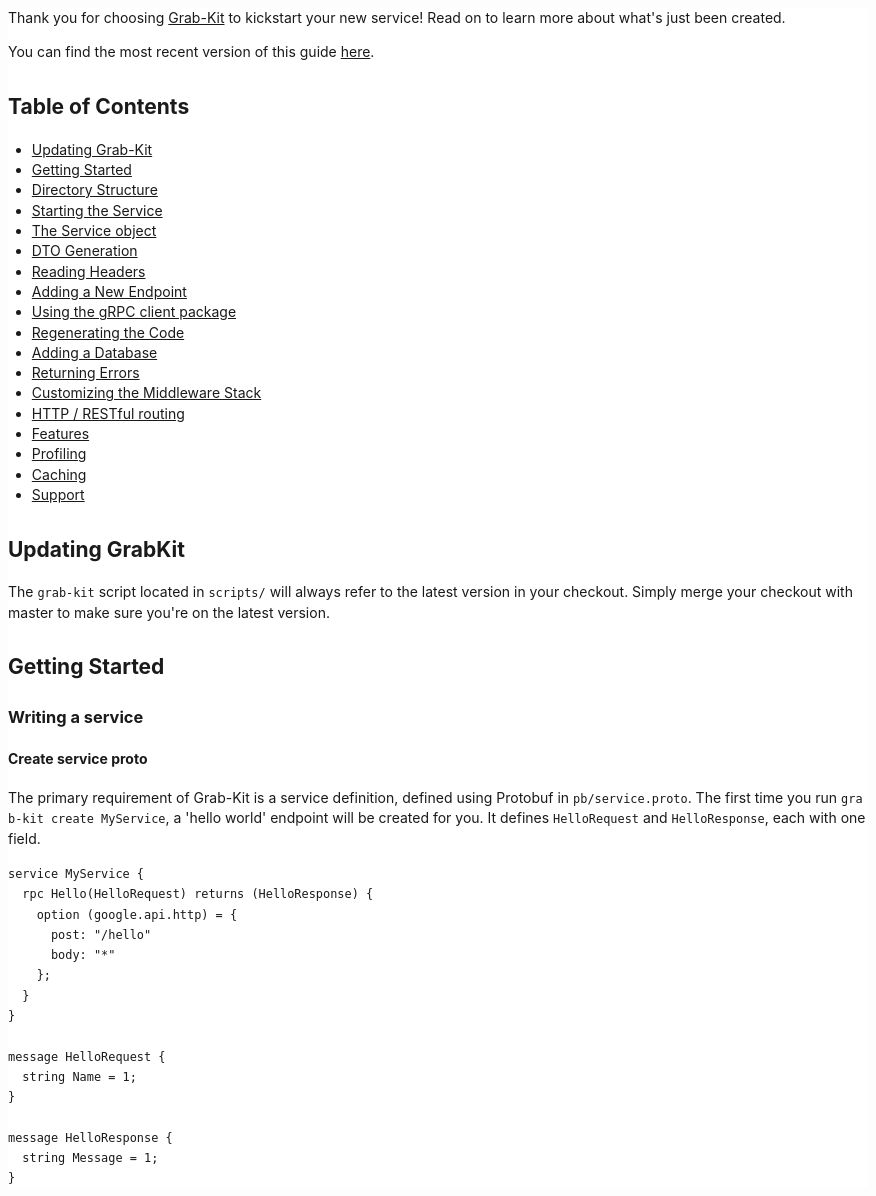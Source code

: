 Thank you for choosing [Grab-Kit](https://wiki.grab.com/display/TECH/Grab-Kit) to kickstart your new service! Read on to learn more about what's just been created.

You can find the most recent version of this guide [here](https://gitlab.myteksi.net/gophers/go/blob/master/commons/util/grab-kit/templates/readme.md).

## Table of Contents

- [Updating Grab-Kit](#updating-grabkit)
- [Getting Started](#getting-started)
- [Directory Structure](#directory-structure)
- [Starting the Service](#starting-the-service)
- [The Service object](#the-service-object)
- [DTO Generation](#dto-generation)
- [Reading Headers](#reading-headers-(metadata))
- [Adding a New Endpoint](#adding-a-new-endpoint)
- [Using the gRPC client package](#using-the-grpc-client-package)
- [Regenerating the Code](#regenerating-the-code)
- [Adding a Database](#adding-a-database)
- [Returning Errors](#returning-errors)
- [Customizing the Middleware Stack](#customizing-the-middleware-stack)
- [HTTP / RESTful routing](#http-/-restful-routing)
- [Features](#features)
- [Profiling](#profiling)
- [Caching](#caching)
- [Support](#support)

## Updating GrabKit

The `grab-kit` script located in `scripts/` will always refer to the latest version in your checkout. Simply merge your checkout with master to make sure you're on the latest version.

## Getting Started

### Writing a service

#### Create service proto

The primary requirement of Grab-Kit is a service definition, defined using Protobuf in `pb/service.proto`. The first time you run `grab-kit create MyService`, a 'hello world' endpoint will be created for you. It defines `HelloRequest` and `HelloResponse`, each with one field.

```
service MyService {
  rpc Hello(HelloRequest) returns (HelloResponse) {
    option (google.api.http) = {
      post: "/hello"
      body: "*"
    };
  }
}

message HelloRequest {
  string Name = 1;
}

message HelloResponse {
  string Message = 1;
}
```
